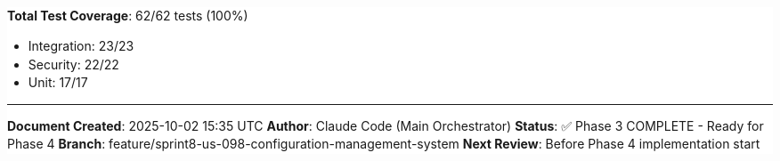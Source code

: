 **Total Test Coverage**: 62/62 tests (100%)
- Integration: 23/23
- Security: 22/22
- Unit: 17/17

---

**Document Created**: 2025-10-02 15:35 UTC
**Author**: Claude Code (Main Orchestrator)
**Status**: ✅ Phase 3 COMPLETE - Ready for Phase 4
**Branch**: feature/sprint8-us-098-configuration-management-system
**Next Review**: Before Phase 4 implementation start
